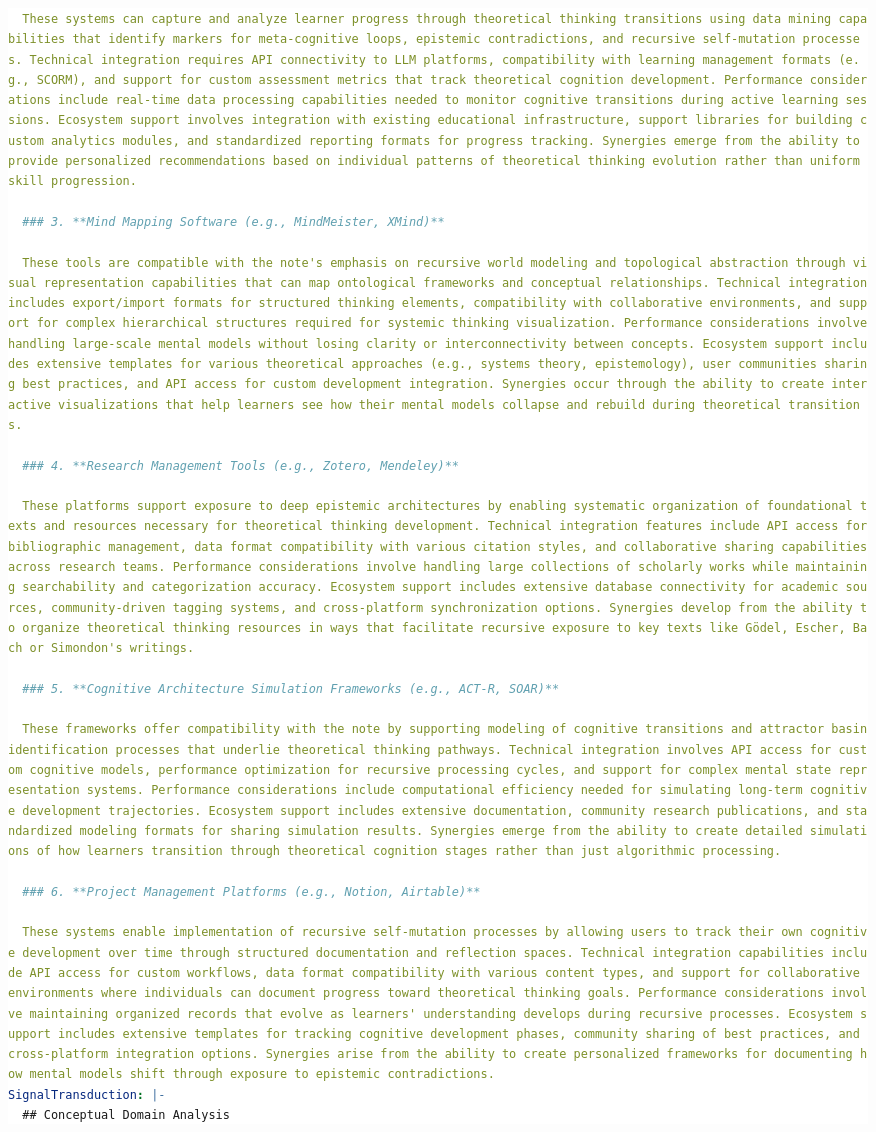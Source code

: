 ```yaml
  These systems can capture and analyze learner progress through theoretical thinking transitions using data mining capabilities that identify markers for meta-cognitive loops, epistemic contradictions, and recursive self-mutation processes. Technical integration requires API connectivity to LLM platforms, compatibility with learning management formats (e.g., SCORM), and support for custom assessment metrics that track theoretical cognition development. Performance considerations include real-time data processing capabilities needed to monitor cognitive transitions during active learning sessions. Ecosystem support involves integration with existing educational infrastructure, support libraries for building custom analytics modules, and standardized reporting formats for progress tracking. Synergies emerge from the ability to provide personalized recommendations based on individual patterns of theoretical thinking evolution rather than uniform skill progression.

  ### 3. **Mind Mapping Software (e.g., MindMeister, XMind)**

  These tools are compatible with the note's emphasis on recursive world modeling and topological abstraction through visual representation capabilities that can map ontological frameworks and conceptual relationships. Technical integration includes export/import formats for structured thinking elements, compatibility with collaborative environments, and support for complex hierarchical structures required for systemic thinking visualization. Performance considerations involve handling large-scale mental models without losing clarity or interconnectivity between concepts. Ecosystem support includes extensive templates for various theoretical approaches (e.g., systems theory, epistemology), user communities sharing best practices, and API access for custom development integration. Synergies occur through the ability to create interactive visualizations that help learners see how their mental models collapse and rebuild during theoretical transitions.

  ### 4. **Research Management Tools (e.g., Zotero, Mendeley)**

  These platforms support exposure to deep epistemic architectures by enabling systematic organization of foundational texts and resources necessary for theoretical thinking development. Technical integration features include API access for bibliographic management, data format compatibility with various citation styles, and collaborative sharing capabilities across research teams. Performance considerations involve handling large collections of scholarly works while maintaining searchability and categorization accuracy. Ecosystem support includes extensive database connectivity for academic sources, community-driven tagging systems, and cross-platform synchronization options. Synergies develop from the ability to organize theoretical thinking resources in ways that facilitate recursive exposure to key texts like Gödel, Escher, Bach or Simondon's writings.

  ### 5. **Cognitive Architecture Simulation Frameworks (e.g., ACT-R, SOAR)**

  These frameworks offer compatibility with the note by supporting modeling of cognitive transitions and attractor basin identification processes that underlie theoretical thinking pathways. Technical integration involves API access for custom cognitive models, performance optimization for recursive processing cycles, and support for complex mental state representation systems. Performance considerations include computational efficiency needed for simulating long-term cognitive development trajectories. Ecosystem support includes extensive documentation, community research publications, and standardized modeling formats for sharing simulation results. Synergies emerge from the ability to create detailed simulations of how learners transition through theoretical cognition stages rather than just algorithmic processing.

  ### 6. **Project Management Platforms (e.g., Notion, Airtable)**

  These systems enable implementation of recursive self-mutation processes by allowing users to track their own cognitive development over time through structured documentation and reflection spaces. Technical integration capabilities include API access for custom workflows, data format compatibility with various content types, and support for collaborative environments where individuals can document progress toward theoretical thinking goals. Performance considerations involve maintaining organized records that evolve as learners' understanding develops during recursive processes. Ecosystem support includes extensive templates for tracking cognitive development phases, community sharing of best practices, and cross-platform integration options. Synergies arise from the ability to create personalized frameworks for documenting how mental models shift through exposure to epistemic contradictions.
SignalTransduction: |-
  ## Conceptual Domain Analysis

```